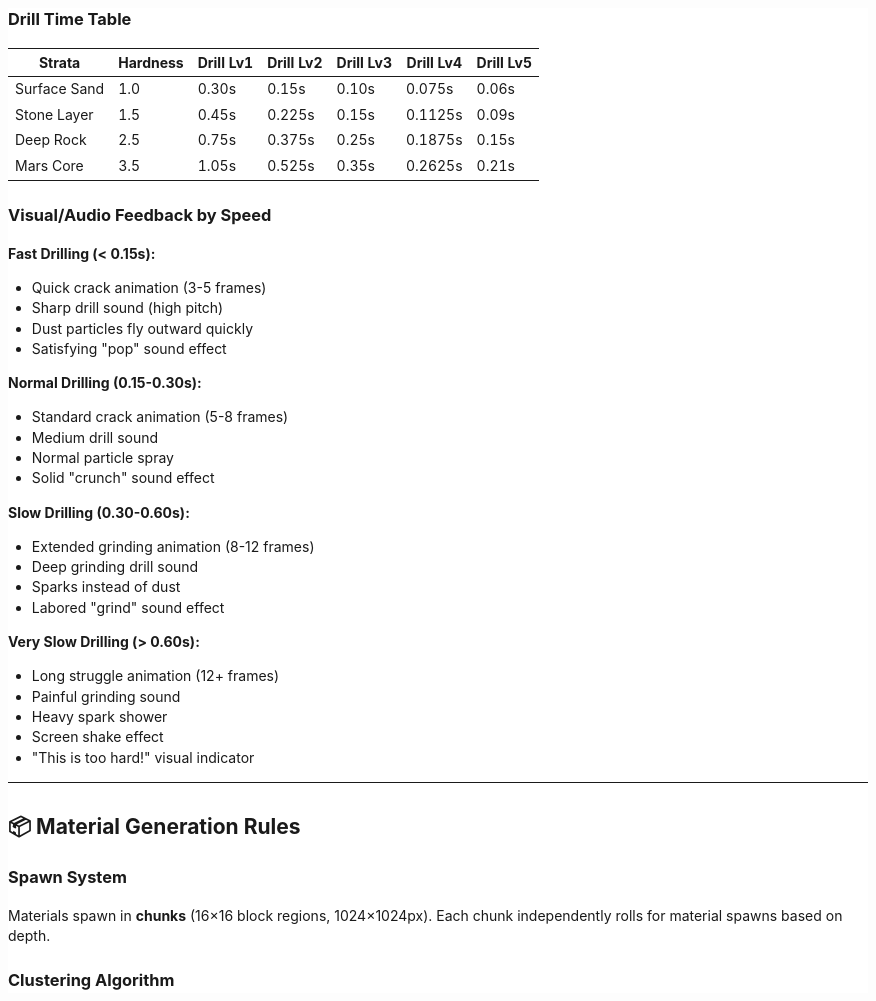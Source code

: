 ### Drill Time Table

| Strata       | Hardness | Drill Lv1 | Drill Lv2 | Drill Lv3 | Drill Lv4 | Drill Lv5 |
| ------------ | -------- | --------- | --------- | --------- | --------- | --------- |
| Surface Sand | 1.0      | 0.30s     | 0.15s     | 0.10s     | 0.075s    | 0.06s     |
| Stone Layer  | 1.5      | 0.45s     | 0.225s    | 0.15s     | 0.1125s   | 0.09s     |
| Deep Rock    | 2.5      | 0.75s     | 0.375s    | 0.25s     | 0.1875s   | 0.15s     |
| Mars Core    | 3.5      | 1.05s     | 0.525s    | 0.35s     | 0.2625s   | 0.21s     |

### Visual/Audio Feedback by Speed

**Fast Drilling (< 0.15s):**

- Quick crack animation (3-5 frames)
- Sharp drill sound (high pitch)
- Dust particles fly outward quickly
- Satisfying "pop" sound effect

**Normal Drilling (0.15-0.30s):**

- Standard crack animation (5-8 frames)
- Medium drill sound
- Normal particle spray
- Solid "crunch" sound effect

**Slow Drilling (0.30-0.60s):**

- Extended grinding animation (8-12 frames)
- Deep grinding drill sound
- Sparks instead of dust
- Labored "grind" sound effect

**Very Slow Drilling (> 0.60s):**

- Long struggle animation (12+ frames)
- Painful grinding sound
- Heavy spark shower
- Screen shake effect
- "This is too hard!" visual indicator

---

## 📦 Material Generation Rules

### Spawn System

Materials spawn in **chunks** (16×16 block regions, 1024×1024px). Each chunk independently rolls for material spawns based on depth.

### Clustering Algorithm
